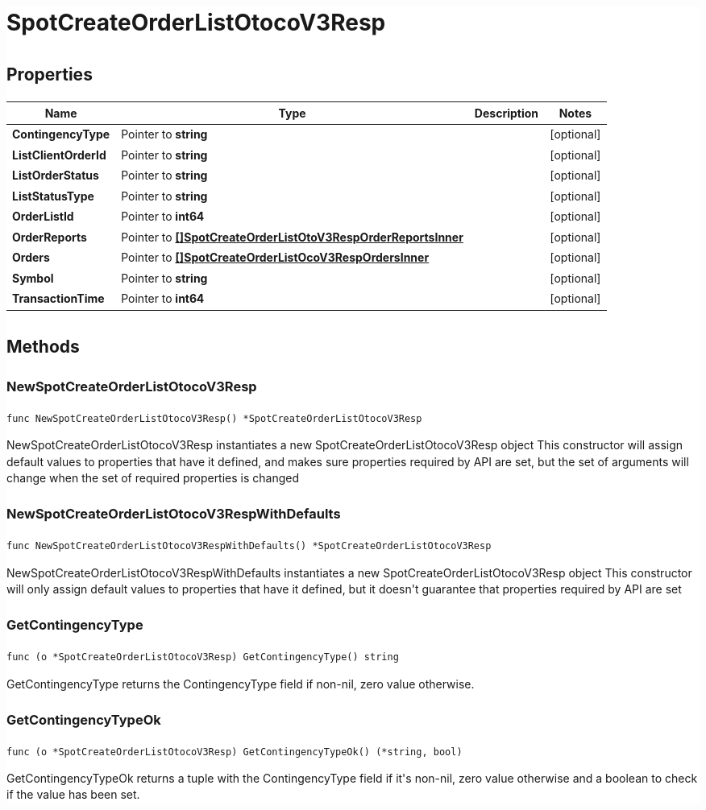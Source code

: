 # SpotCreateOrderListOtocoV3Resp

## Properties

Name | Type | Description | Notes
------------ | ------------- | ------------- | -------------
**ContingencyType** | Pointer to **string** |  | [optional] 
**ListClientOrderId** | Pointer to **string** |  | [optional] 
**ListOrderStatus** | Pointer to **string** |  | [optional] 
**ListStatusType** | Pointer to **string** |  | [optional] 
**OrderListId** | Pointer to **int64** |  | [optional] 
**OrderReports** | Pointer to [**[]SpotCreateOrderListOtoV3RespOrderReportsInner**](SpotCreateOrderListOtoV3RespOrderReportsInner.md) |  | [optional] 
**Orders** | Pointer to [**[]SpotCreateOrderListOcoV3RespOrdersInner**](SpotCreateOrderListOcoV3RespOrdersInner.md) |  | [optional] 
**Symbol** | Pointer to **string** |  | [optional] 
**TransactionTime** | Pointer to **int64** |  | [optional] 

## Methods

### NewSpotCreateOrderListOtocoV3Resp

`func NewSpotCreateOrderListOtocoV3Resp() *SpotCreateOrderListOtocoV3Resp`

NewSpotCreateOrderListOtocoV3Resp instantiates a new SpotCreateOrderListOtocoV3Resp object
This constructor will assign default values to properties that have it defined,
and makes sure properties required by API are set, but the set of arguments
will change when the set of required properties is changed

### NewSpotCreateOrderListOtocoV3RespWithDefaults

`func NewSpotCreateOrderListOtocoV3RespWithDefaults() *SpotCreateOrderListOtocoV3Resp`

NewSpotCreateOrderListOtocoV3RespWithDefaults instantiates a new SpotCreateOrderListOtocoV3Resp object
This constructor will only assign default values to properties that have it defined,
but it doesn't guarantee that properties required by API are set

### GetContingencyType

`func (o *SpotCreateOrderListOtocoV3Resp) GetContingencyType() string`

GetContingencyType returns the ContingencyType field if non-nil, zero value otherwise.

### GetContingencyTypeOk

`func (o *SpotCreateOrderListOtocoV3Resp) GetContingencyTypeOk() (*string, bool)`

GetContingencyTypeOk returns a tuple with the ContingencyType field if it's non-nil, zero value otherwise
and a boolean to check if the value has been set.

